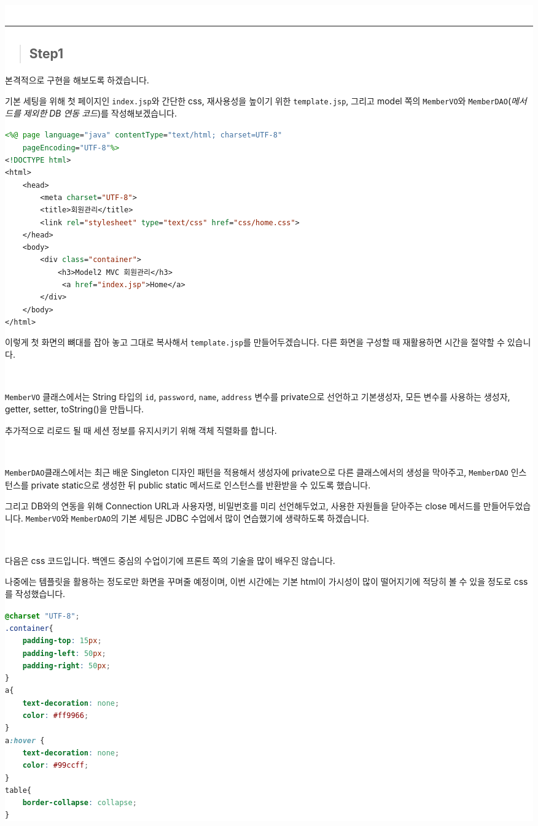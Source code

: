 <br>

---

> ## Step1

본격적으로 구현을 해보도록 하겠습니다.

기본 세팅을 위해 첫 페이지인 `index.jsp`와 간단한 css, 재사용성을 높이기 위한 `template.jsp`, 그리고 model 쪽의 `MemberVO`와 `MemberDAO`(_메서드를 제외한 DB 연동 코드_)를 작성해보겠습니다. 

```jsp
<%@ page language="java" contentType="text/html; charset=UTF-8"
    pageEncoding="UTF-8"%>
<!DOCTYPE html>
<html>
	<head>
		<meta charset="UTF-8">
		<title>회원관리</title>
		<link rel="stylesheet" type="text/css" href="css/home.css">
	</head>
	<body>
		<div class="container">
			<h3>Model2 MVC 회원관리</h3>
             <a href="index.jsp">Home</a>
		</div>
	</body>
</html>
```

이렇게 첫 화면의 뼈대를 잡아 놓고 그대로 복사해서 `template.jsp`를 만들어두겠습니다. 다른 화면을 구성할 때 재활용하면 시간을 절약할 수 있습니다.

<br>

`MemberVO` 클래스에서는 String 타입의 `id`, `password`, `name`, `address` 변수를 private으로 선언하고 기본생성자, 모든 변수를 사용하는 생성자, getter, setter, toString()을 만듭니다.

추가적으로 리로드 될 때 세션 정보를 유지시키기 위해 객체 직렬화를 합니다.

<br>

`MemberDAO`클래스에서는 최근 배운 Singleton 디자인 패턴을 적용해서 생성자에 private으로 다른 클래스에서의 생성을 막아주고, `MemberDAO` 인스턴스를 private static으로 생성한 뒤 public static 메서드로 인스턴스를 반환받을 수 있도록 했습니다.

그리고 DB와의 연동을 위해  Connection URL과 사용자명, 비밀번호를 미리 선언해두었고, 사용한 자원들을 닫아주는 close 메서드를 만들어두었습니다. `MemberVO`와 `MemberDAO`의 기본 세팅은 JDBC 수업에서 많이 연습했기에 생략하도록 하겠습니다.

<br>

다음은 css 코드입니다. 백엔드 중심의 수업이기에 프론트 쪽의 기술을 많이 배우진 않습니다. 

나중에는 템플릿을 활용하는 정도로만 화면을 꾸며줄 예정이며, 이번 시간에는 기본 html이 가시성이 많이 떨어지기에 적당히 볼 수 있을 정도로 css를 작성했습니다.

```css
@charset "UTF-8";
.container{
	padding-top: 15px;
	padding-left: 50px;
	padding-right: 50px;
}
a{
	text-decoration: none;
	color: #ff9966;
}
a:hover {
	text-decoration: none;
	color: #99ccff;
}
table{
	border-collapse: collapse; 
}
```